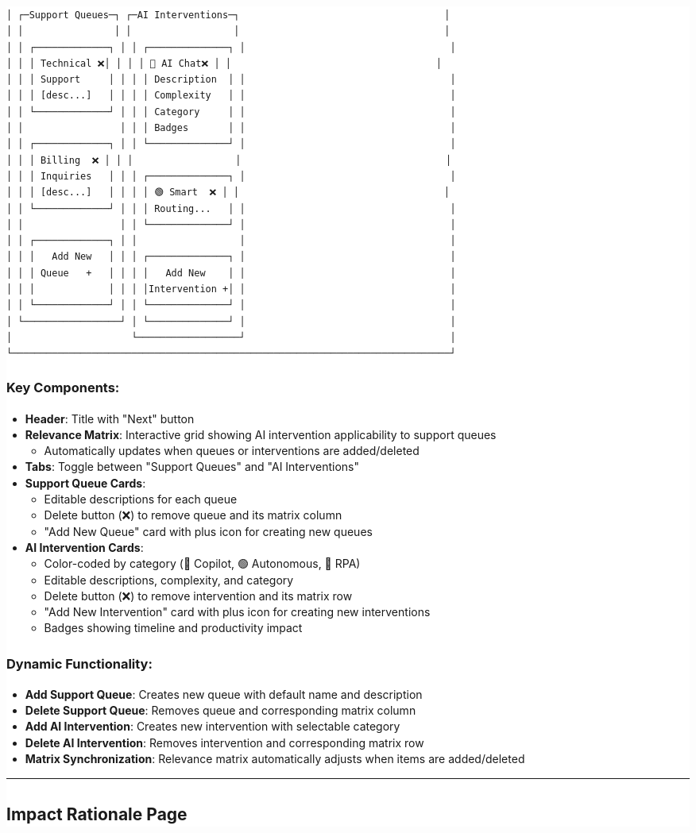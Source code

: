 ```
│ ┌─Support Queues─┐ ┌─AI Interventions─┐                                    │
│ │                │ │                  │                                    │
│ │ ┌─────────────┐ │ │ ┌──────────────┐ │                                    │
│ │ │ Technical ❌│ │ │ │ 🔵 AI Chat❌ │ │                                    │
│ │ │ Support     │ │ │ │ Description  │ │                                    │
│ │ │ [desc...]   │ │ │ │ Complexity   │ │                                    │
│ │ └─────────────┘ │ │ │ Category     │ │                                    │
│ │                 │ │ │ Badges       │ │                                    │
│ │ ┌─────────────┐ │ │ └──────────────┘ │                                    │
│ │ │ Billing  ❌ │ │ │                  │                                    │
│ │ │ Inquiries   │ │ │ ┌──────────────┐ │                                    │
│ │ │ [desc...]   │ │ │ │ 🟢 Smart  ❌ │ │                                    │
│ │ └─────────────┘ │ │ │ Routing...   │ │                                    │
│ │                 │ │ └──────────────┘ │                                    │
│ │ ┌─────────────┐ │ │                  │                                    │
│ │ │   Add New   │ │ │ ┌──────────────┐ │                                    │
│ │ │ Queue   +   │ │ │ │   Add New    │ │                                    │
│ │ │             │ │ │ │Intervention +│ │                                    │
│ │ └─────────────┘ │ │ └──────────────┘ │                                    │
│ └─────────────────┘ │ └──────────────┘ │                                    │
│                     └──────────────────┘                                    │
└─────────────────────────────────────────────────────────────────────────────┘
```

### Key Components:
- **Header**: Title with "Next" button
- **Relevance Matrix**: Interactive grid showing AI intervention applicability to support queues
  - Automatically updates when queues or interventions are added/deleted
- **Tabs**: Toggle between "Support Queues" and "AI Interventions"
- **Support Queue Cards**: 
  - Editable descriptions for each queue
  - Delete button (❌) to remove queue and its matrix column
  - "Add New Queue" card with plus icon for creating new queues
- **AI Intervention Cards**: 
  - Color-coded by category (🔵 Copilot, 🟢 Autonomous, 🔴 RPA)
  - Editable descriptions, complexity, and category
  - Delete button (❌) to remove intervention and its matrix row
  - "Add New Intervention" card with plus icon for creating new interventions
  - Badges showing timeline and productivity impact

### Dynamic Functionality:
- **Add Support Queue**: Creates new queue with default name and description
- **Delete Support Queue**: Removes queue and corresponding matrix column
- **Add AI Intervention**: Creates new intervention with selectable category
- **Delete AI Intervention**: Removes intervention and corresponding matrix row
- **Matrix Synchronization**: Relevance matrix automatically adjusts when items are added/deleted

---

## Impact Rationale Page
